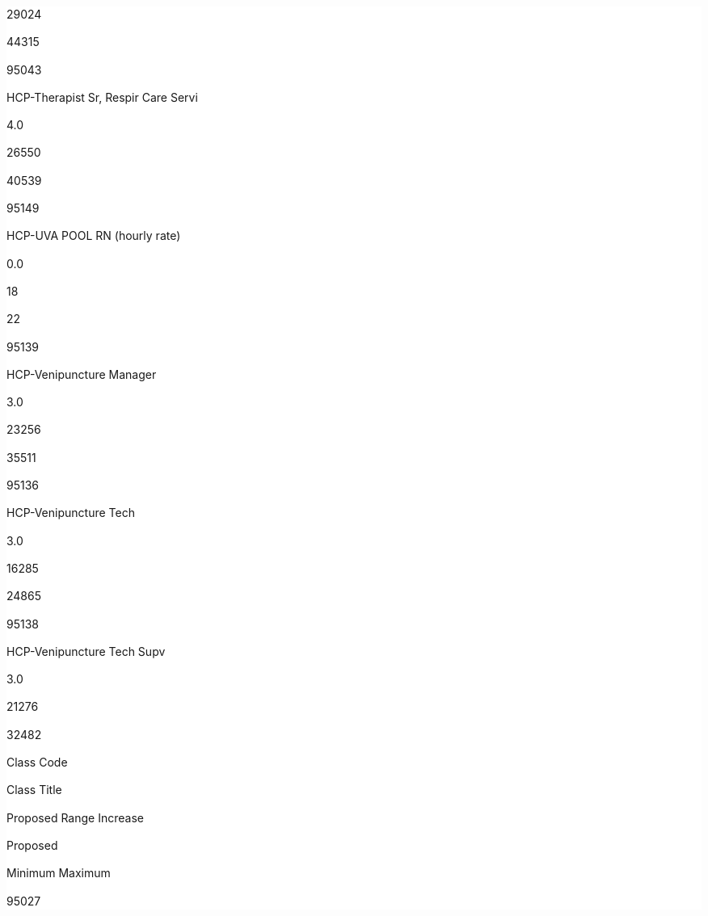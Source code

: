 29024

44315

95043

HCP-Therapist Sr, Respir Care Servi

4.0

26550

40539

95149

HCP-UVA POOL RN (hourly rate)

0.0

18

22

95139

HCP-Venipuncture Manager

3.0

23256

35511

95136

HCP-Venipuncture Tech

3.0

16285

24865

95138

HCP-Venipuncture Tech Supv

3.0

21276

32482

Class Code

Class Title

Proposed Range Increase

Proposed

Minimum Maximum

95027
